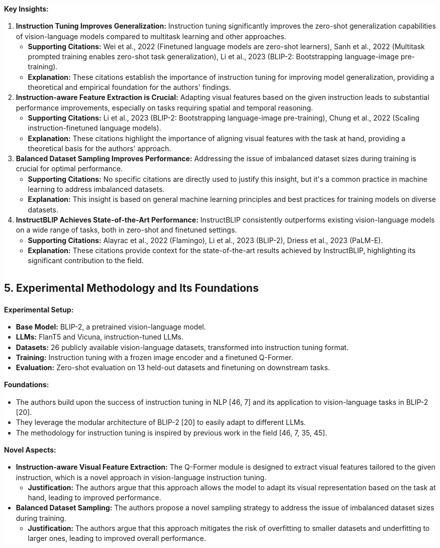 **Key Insights:**

1. **Instruction Tuning Improves Generalization:** Instruction tuning significantly improves the zero-shot generalization capabilities of vision-language models compared to multitask learning and other approaches.
    * **Supporting Citations:** Wei et al., 2022 (Finetuned language models are zero-shot learners), Sanh et al., 2022 (Multitask prompted training enables zero-shot task generalization), Li et al., 2023 (BLIP-2: Bootstrapping language-image pre-training).
    * **Explanation:** These citations establish the importance of instruction tuning for improving model generalization, providing a theoretical and empirical foundation for the authors' findings.
2. **Instruction-aware Feature Extraction is Crucial:** Adapting visual features based on the given instruction leads to substantial performance improvements, especially on tasks requiring spatial and temporal reasoning.
    * **Supporting Citations:** Li et al., 2023 (BLIP-2: Bootstrapping language-image pre-training),  Chung et al., 2022 (Scaling instruction-finetuned language models).
    * **Explanation:** These citations highlight the importance of aligning visual features with the task at hand, providing a theoretical basis for the authors' approach.
3. **Balanced Dataset Sampling Improves Performance:** Addressing the issue of imbalanced dataset sizes during training is crucial for optimal performance.
    * **Supporting Citations:** No specific citations are directly used to justify this insight, but it's a common practice in machine learning to address imbalanced datasets.
    * **Explanation:** This insight is based on general machine learning principles and best practices for training models on diverse datasets.
4. **InstructBLIP Achieves State-of-the-Art Performance:** InstructBLIP consistently outperforms existing vision-language models on a wide range of tasks, both in zero-shot and finetuned settings.
    * **Supporting Citations:** Alayrac et al., 2022 (Flamingo), Li et al., 2023 (BLIP-2), Driess et al., 2023 (PaLM-E).
    * **Explanation:** These citations provide context for the state-of-the-art results achieved by InstructBLIP, highlighting its significant contribution to the field.


## 5. Experimental Methodology and Its Foundations

**Experimental Setup:**

- **Base Model:** BLIP-2, a pretrained vision-language model.
- **LLMs:** FlanT5 and Vicuna, instruction-tuned LLMs.
- **Datasets:** 26 publicly available vision-language datasets, transformed into instruction tuning format.
- **Training:** Instruction tuning with a frozen image encoder and a finetuned Q-Former.
- **Evaluation:** Zero-shot evaluation on 13 held-out datasets and finetuning on downstream tasks.

**Foundations:**

- The authors build upon the success of instruction tuning in NLP [46, 7] and its application to vision-language tasks in BLIP-2 [20].
- They leverage the modular architecture of BLIP-2 [20] to easily adapt to different LLMs.
- The methodology for instruction tuning is inspired by previous work in the field [46, 7, 35, 45].

**Novel Aspects:**

- **Instruction-aware Visual Feature Extraction:** The Q-Former module is designed to extract visual features tailored to the given instruction, which is a novel approach in vision-language instruction tuning.
    * **Justification:** The authors argue that this approach allows the model to adapt its visual representation based on the task at hand, leading to improved performance.
- **Balanced Dataset Sampling:** The authors propose a novel sampling strategy to address the issue of imbalanced dataset sizes during training.
    * **Justification:** The authors argue that this approach mitigates the risk of overfitting to smaller datasets and underfitting to larger ones, leading to improved overall performance.
